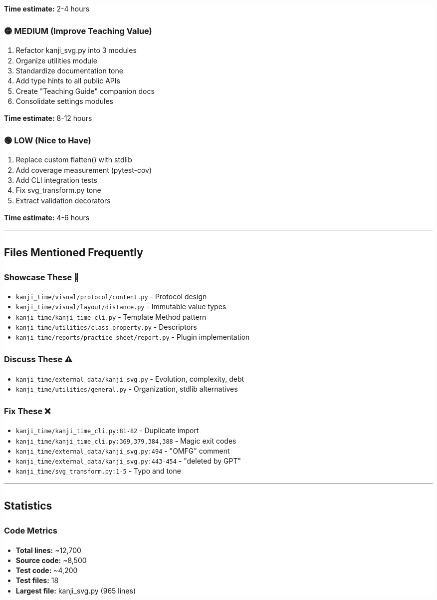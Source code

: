 **Time estimate:** 2-4 hours

### 🟡 MEDIUM (Improve Teaching Value)
1. Refactor kanji_svg.py into 3 modules
2. Organize utilities module
3. Standardize documentation tone
4. Add type hints to all public APIs
5. Create "Teaching Guide" companion docs
6. Consolidate settings modules

**Time estimate:** 8-12 hours

### 🟢 LOW (Nice to Have)
1. Replace custom flatten() with stdlib
2. Add coverage measurement (pytest-cov)
3. Add CLI integration tests
4. Fix svg_transform.py tone
5. Extract validation decorators

**Time estimate:** 4-6 hours

---

## Files Mentioned Frequently

### Showcase These 🌟
- `kanji_time/visual/protocol/content.py` - Protocol design
- `kanji_time/visual/layout/distance.py` - Immutable value types
- `kanji_time/kanji_time_cli.py` - Template Method pattern
- `kanji_time/utilities/class_property.py` - Descriptors
- `kanji_time/reports/practice_sheet/report.py` - Plugin implementation

### Discuss These ⚠️
- `kanji_time/external_data/kanji_svg.py` - Evolution, complexity, debt
- `kanji_time/utilities/general.py` - Organization, stdlib alternatives

### Fix These ❌
- `kanji_time/kanji_time_cli.py:81-82` - Duplicate import
- `kanji_time/kanji_time_cli.py:369,379,384,388` - Magic exit codes
- `kanji_time/external_data/kanji_svg.py:494` - "OMFG" comment
- `kanji_time/external_data/kanji_svg.py:443-454` - "deleted by GPT"
- `kanji_time/svg_transform.py:1-5` - Typo and tone

---

## Statistics

### Code Metrics
- **Total lines:** ~12,700
- **Source code:** ~8,500
- **Test code:** ~4,200
- **Test files:** 18
- **Largest file:** kanji_svg.py (965 lines)
